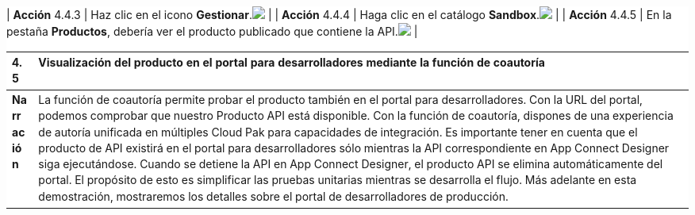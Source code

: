 | **Acción** 4.4.3 | Haz clic en el icono **Gestionar**.![](https://raw.githubusercontent.com/ibm-garage-tsa/platinum-demos/master/src/pages/300-integration-api-enabled-application-integration/images/300-api-demo-4-4-3.png)                                                                                                                                                                                                                                                                                                                                                                                                                                                                                                                                                                                                                                                                                                                                                                                                                             |
| **Acción** 4.4.4 | Haga clic en el catálogo **Sandbox**.![](https://raw.githubusercontent.com/ibm-garage-tsa/platinum-demos/master/src/pages/300-integration-api-enabled-application-integration/images/Script4.4.5.png)                                                                                                                                                                                                                                                                                                                                                                                                                                                                                                                                                                                                                                                                                                                                                                                                                                  |
| **Acción** 4.4.5 | En la pestaña **Productos**, debería ver el producto publicado que contiene la API.![](https://raw.githubusercontent.com/ibm-garage-tsa/platinum-demos/master/src/pages/300-integration-api-enabled-application-integration/images/300-api-demo-4-4-5.png)                                                                                                                                                                                                                                                                                                                                                                                                                                                                                                                                                                                                                                                                                                                                                                             |

| **4.5**          | **Visualización del producto en el portal para desarrolladores mediante la función de coautoría**                                                                                                                                                                                                                                                                                                                                                                                                                                                                                                                                                                                                                                                                                                                        |
| :--------------- | :----------------------------------------------------------------------------------------------------------------------------------------------------------------------------------------------------------------------------------------------------------------------------------------------------------------------------------------------------------------------------------------------------------------------------------------------------------------------------------------------------------------------------------------------------------------------------------------------------------------------------------------------------------------------------------------------------------------------------------------------------------------------------------------------------------------------- |
| **Narración**    | La función de coautoría permite probar el producto también en el portal para desarrolladores. Con la URL del portal, podemos comprobar que nuestro Producto API está disponible. Con la función de coautoría, dispones de una experiencia de autoría unificada en múltiples Cloud Pak para capacidades de integración. Es importante tener en cuenta que el producto de API existirá en el portal para desarrolladores sólo mientras la API correspondiente en App Connect Designer siga ejecutándose. Cuando se detiene la API en App Connect Designer, el producto API se elimina automáticamente del portal. El propósito de esto es simplificar las pruebas unitarias mientras se desarrolla el flujo. Más adelante en esta demostración, mostraremos los detalles sobre el portal de desarrolladores de producción. |